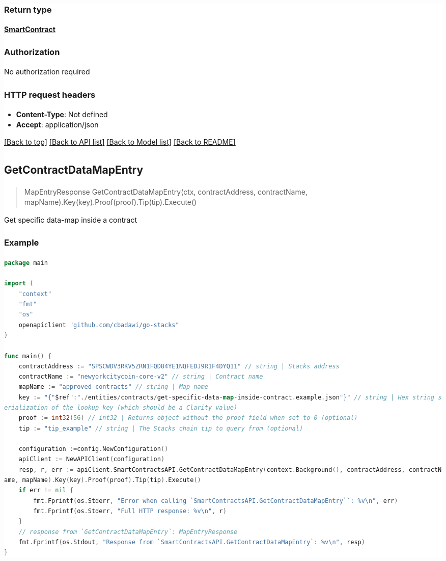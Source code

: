 ### Return type

[**SmartContract**](SmartContract.md)

### Authorization

No authorization required

### HTTP request headers

- **Content-Type**: Not defined
- **Accept**: application/json

[[Back to top]](#) [[Back to API list]](../README.md#documentation-for-api-endpoints)
[[Back to Model list]](../README.md#documentation-for-models)
[[Back to README]](../README.md)


## GetContractDataMapEntry

> MapEntryResponse GetContractDataMapEntry(ctx, contractAddress, contractName, mapName).Key(key).Proof(proof).Tip(tip).Execute()

Get specific data-map inside a contract



### Example

```go
package main

import (
	"context"
	"fmt"
	"os"
	openapiclient "github.com/cbadawi/go-stacks"
)

func main() {
	contractAddress := "SPSCWDV3RKV5ZRN1FQD84YE1NQFEDJ9R1F4DYQ11" // string | Stacks address
	contractName := "newyorkcitycoin-core-v2" // string | Contract name
	mapName := "approved-contracts" // string | Map name
	key := "{"$ref":"./entities/contracts/get-specific-data-map-inside-contract.example.json"}" // string | Hex string serialization of the lookup key (which should be a Clarity value)
	proof := int32(56) // int32 | Returns object without the proof field when set to 0 (optional)
	tip := "tip_example" // string | The Stacks chain tip to query from (optional)

	configuration :=config.NewConfiguration()
	apiClient := NewAPIClient(configuration)
	resp, r, err := apiClient.SmartContractsAPI.GetContractDataMapEntry(context.Background(), contractAddress, contractName, mapName).Key(key).Proof(proof).Tip(tip).Execute()
	if err != nil {
		fmt.Fprintf(os.Stderr, "Error when calling `SmartContractsAPI.GetContractDataMapEntry``: %v\n", err)
		fmt.Fprintf(os.Stderr, "Full HTTP response: %v\n", r)
	}
	// response from `GetContractDataMapEntry`: MapEntryResponse
	fmt.Fprintf(os.Stdout, "Response from `SmartContractsAPI.GetContractDataMapEntry`: %v\n", resp)
}
```

